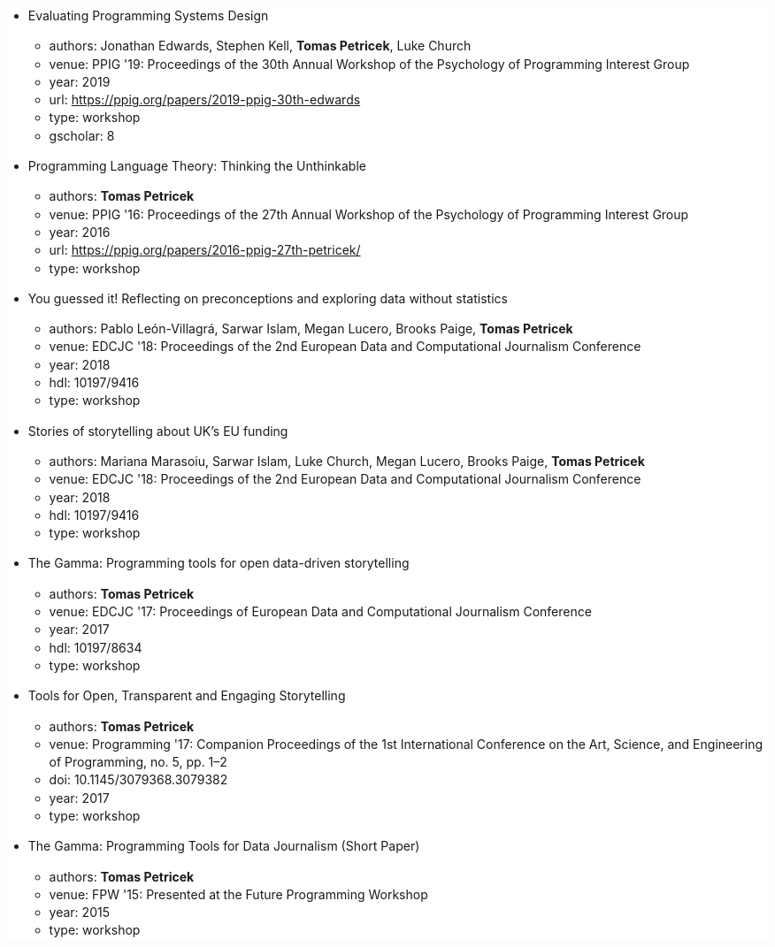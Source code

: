 * Evaluating Programming Systems Design
  - authors: Jonathan Edwards, Stephen Kell, **Tomas Petricek**, Luke Church
  - venue: PPIG&nbsp;'19: Proceedings of the 30th Annual Workshop of the Psychology of Programming Interest Group
  - year: 2019
  - url: https://ppig.org/papers/2019-ppig-30th-edwards
  - type: workshop
  - gscholar: 8

* Programming Language Theory: Thinking the Unthinkable
  - authors: **Tomas Petricek**
  - venue: PPIG&nbsp;'16: Proceedings of the 27th Annual Workshop of the Psychology of Programming Interest Group
  - year: 2016
  - url: https://ppig.org/papers/2016-ppig-27th-petricek/
  - type: workshop

* You guessed it! Reflecting on preconceptions and exploring data without statistics
  - authors: Pablo León-Villagrá, Sarwar Islam, Megan Lucero, Brooks Paige, **Tomas Petricek**
  - venue: EDCJC&nbsp;'18: Proceedings of the 2nd European Data and Computational Journalism Conference
  - year: 2018
  - hdl: 10197/9416
  - type: workshop

* Stories of storytelling about UK’s EU funding
  - authors: Mariana Marasoiu, Sarwar Islam, Luke Church, Megan Lucero, Brooks Paige, **Tomas Petricek**
  - venue: EDCJC&nbsp;'18: Proceedings of the 2nd European Data and Computational Journalism Conference
  - year: 2018
  - hdl: 10197/9416
  - type: workshop

* The Gamma: Programming tools for open data-driven storytelling
  - authors: **Tomas Petricek**
  - venue: EDCJC&nbsp;'17: Proceedings of European Data and Computational Journalism Conference
  - year: 2017
  - hdl: 10197/8634
  - type: workshop

* Tools for Open, Transparent and Engaging Storytelling
  - authors: **Tomas Petricek**
  - venue: Programming&nbsp;'17: Companion Proceedings of the 1st International Conference on the Art, Science, and Engineering of Programming, no. 5, pp. 1–2
  - doi: 10.1145/3079368.3079382
  - year: 2017
  - type: workshop

* The Gamma: Programming Tools for Data Journalism (Short Paper)
  - authors: **Tomas Petricek**
  - venue: FPW&nbsp;'15: Presented at the Future Programming Workshop
  - year: 2015
  - type: workshop

